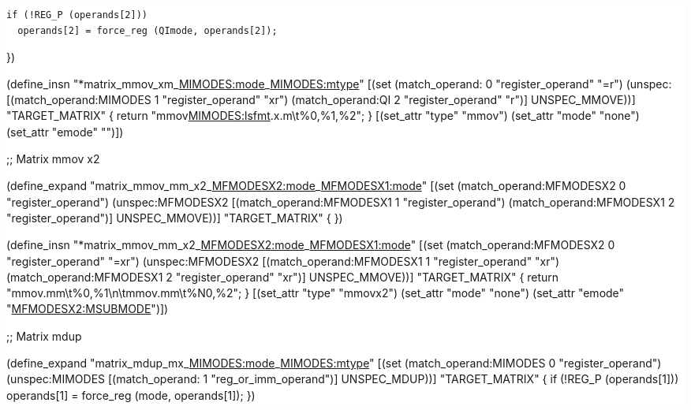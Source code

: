     if (!REG_P (operands[2]))
      operands[2] = force_reg (QImode, operands[2]);
 })

(define_insn "*matrix_mmov_xm_<MIMODES:mode>_<MIMODES:mtype>"
  [(set (match_operand:<MSUBMODE> 0 "register_operand" "=r")
    (unspec:<MSUBMODE>
      [(match_operand:MIMODES 1 "register_operand" "xr")
      (match_operand:QI 2 "register_operand" "r")]
    UNSPEC_MMOVE))]
  "TARGET_MATRIX"
 {
    return "mmov<MIMODES:lsfmt>.x.m\t%0,%1,%2";
 }
  [(set_attr "type" "mmov")
  (set_attr "mode" "none")
  (set_attr "emode" "<MSUBMODE>")])


;; Matrix mmov x2

(define_expand "matrix_mmov_mm_x2_<MFMODESX2:mode>_<MFMODESX1:mode>"
    [(set (match_operand:MFMODESX2 0 "register_operand")
      (unspec:MFMODESX2
	[(match_operand:MFMODESX1 1 "register_operand")
	(match_operand:MFMODESX1 2 "register_operand")]
      UNSPEC_MMOVE))]
  "TARGET_MATRIX"
 {
 })

(define_insn "*matrix_mmov_mm_x2_<MFMODESX2:mode>_<MFMODESX1:mode>"
  [(set (match_operand:MFMODESX2 0 "register_operand" "=xr")
    (unspec:MFMODESX2
      [(match_operand:MFMODESX1 1 "register_operand" "xr")
      (match_operand:MFMODESX1 2 "register_operand" "xr")]
    UNSPEC_MMOVE))]
  "TARGET_MATRIX"
 {
    return "mmov.mm\t%0,%1\n\tmmov.mm\t%N0,%2";
 }
  [(set_attr "type" "mmovx2")
  (set_attr "mode" "none")
  (set_attr "emode" "<MFMODESX2:MSUBMODE>")])


;; Matrix mdup

(define_expand "matrix_mdup_mx_<MIMODES:mode>_<MIMODES:mtype>"
  [(set (match_operand:MIMODES 0 "register_operand")
    (unspec:MIMODES
      [(match_operand:<MSUBMODE> 1 "reg_or_imm_operand")]
    UNSPEC_MDUP))]
  "TARGET_MATRIX"
 {
    if (!REG_P (operands[1]))
      operands[1] = force_reg (<MSUBMODE>mode, operands[1]);
 })

